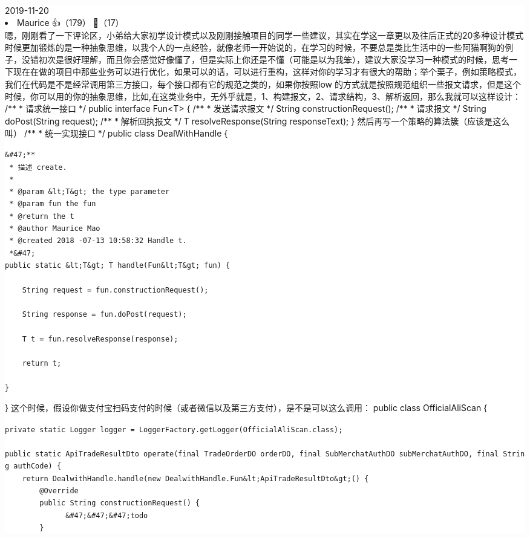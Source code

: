 </div>2019-11-20</li><br/><li><img src="" width="30px"><span>Maurice</span> 👍（179） 💬（17）<div>嗯，刚刚看了一下评论区，小弟给大家初学设计模式以及刚刚接触项目的同学一些建议，其实在学这一章更以及往后正式的20多种设计模式时候更加锻炼的是一种抽象思维，以我个人的一点经验，就像老师一开始说的，在学习的时候，不要总是类比生活中的一些阿猫啊狗的例子，没错初次是很好理解，而且你会感觉好像懂了，但是实际上你还是不懂（可能是以为我笨），建议大家没学习一种模式的时候，思考一下现在在做的项目中那些业务可以进行优化，如果可以的话，可以进行重构，这样对你的学习才有很大的帮助；举个栗子，例如策略模式，我们在代码是不是经常调用第三方接口，每个接口都有它的规范之类的，如果你按照low 的方式就是按照规范组织一些报文请求，但是这个时候，你可以用的你的抽象思维，比如,在这类业务中，无外乎就是，1、构建报文，2、请求结构，3、解析返回，那么我就可以这样设计：
    &#47;**
     * 请求统一接口
     *&#47;
    public interface Fun&lt;T&gt; {
        &#47;**
         * 发送请求报文
         *&#47;
        String constructionRequest();
        &#47;**
         * 请求报文
         *&#47;
        String doPost(String request);
        &#47;**
         * 解析回执报文
         *&#47;
        T resolveResponse(String responseText);
    }
然后再写一个策略的算法簇（应该是这么叫）
&#47;**
 * 统一实现接口
 *&#47;
public class DealWithHandle {
    
    &#47;**
     * 描述 create.
     *
     * @param &lt;T&gt; the type parameter
     * @param fun the fun
     * @return the t
     * @author Maurice Mao
     * @created 2018 -07-13 10:58:32 Handle t.
     *&#47;
    public static &lt;T&gt; T handle(Fun&lt;T&gt; fun) {
        
        String request = fun.constructionRequest();
        
        String response = fun.doPost(request);
        
        T t = fun.resolveResponse(response);
        
        return t;

    }
}
这个时候，假设你做支付宝扫码支付的时候（或者微信以及第三方支付），是不是可以这么调用：
public class OfficialAliScan {

    private static Logger logger = LoggerFactory.getLogger(OfficialAliScan.class);

    public static ApiTradeResultDto operate(final TradeOrderDO orderDO, final SubMerchatAuthDO subMerchatAuthDO, final String authCode) {
        return DealwithHandle.handle(new DealwithHandle.Fun&lt;ApiTradeResultDto&gt;() {
            @Override
            public String constructionRequest() {
                  &#47;&#47;&#47;todo
            }

